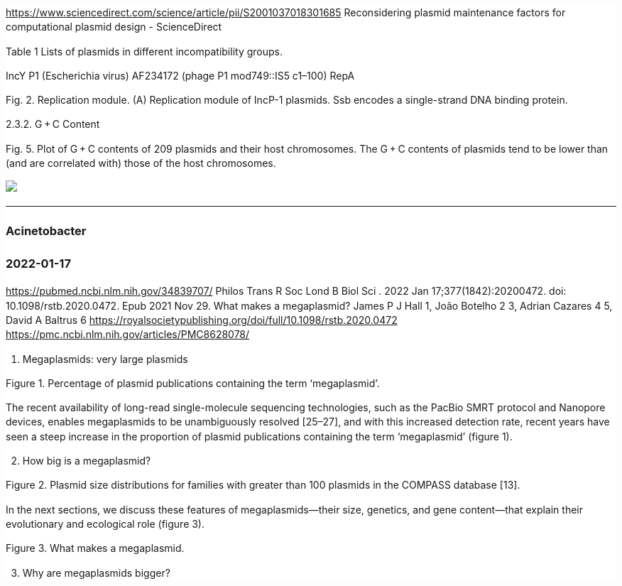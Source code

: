 https://www.sciencedirect.com/science/article/pii/S2001037018301685
Reconsidering plasmid maintenance factors for computational plasmid design - ScienceDirect

Table 1
Lists of plasmids in different incompatibility groups.

IncY	P1 (Escherichia virus)	AF234172 (phage P1 mod749::IS5 c1–100)	RepA


Fig. 2. Replication module. (A) Replication module of IncP-1 plasmids. Ssb encodes a single-strand DNA binding protein.

2.3.2. G + C Content

Fig. 5. Plot of G + C contents of 209 plasmids and their host chromosomes. 
 The G + C contents of plasmids tend to be lower than (and are correlated with) those of the host chromosomes.

![](https://ars.els-cdn.com/content/image/1-s2.0-S2001037018301685-gr5.jpg)

----------

### Acinetobacter

### 2022-01-17

https://pubmed.ncbi.nlm.nih.gov/34839707/
Philos Trans R Soc Lond B Biol Sci
. 2022 Jan 17;377(1842):20200472. doi: 10.1098/rstb.2020.0472. Epub 2021 Nov 29.
What makes a megaplasmid?
James P J Hall 1, João Botelho 2 3, Adrian Cazares 4 5, David A Baltrus 6
https://royalsocietypublishing.org/doi/full/10.1098/rstb.2020.0472
https://pmc.ncbi.nlm.nih.gov/articles/PMC8628078/

1. Megaplasmids: very large plasmids

Figure 1.
Percentage of plasmid publications containing the term ‘megaplasmid’.

The recent availability of long-read single-molecule sequencing technologies, such as the PacBio SMRT protocol and Nanopore devices, enables megaplasmids to be unambiguously resolved [25–27], and with this increased detection rate, recent years have seen a steep increase in the proportion of plasmid publications containing the term ‘megaplasmid’ (figure 1).

2. How big is a megaplasmid?

Figure 2.
Plasmid size distributions for families with greater than 100 plasmids in the COMPASS database [13].

In the next sections, we discuss these features of megaplasmids—their size, genetics, and gene content—that explain their evolutionary and ecological role (figure 3).

Figure 3.
What makes a megaplasmid. 

3. Why are megaplasmids bigger?

